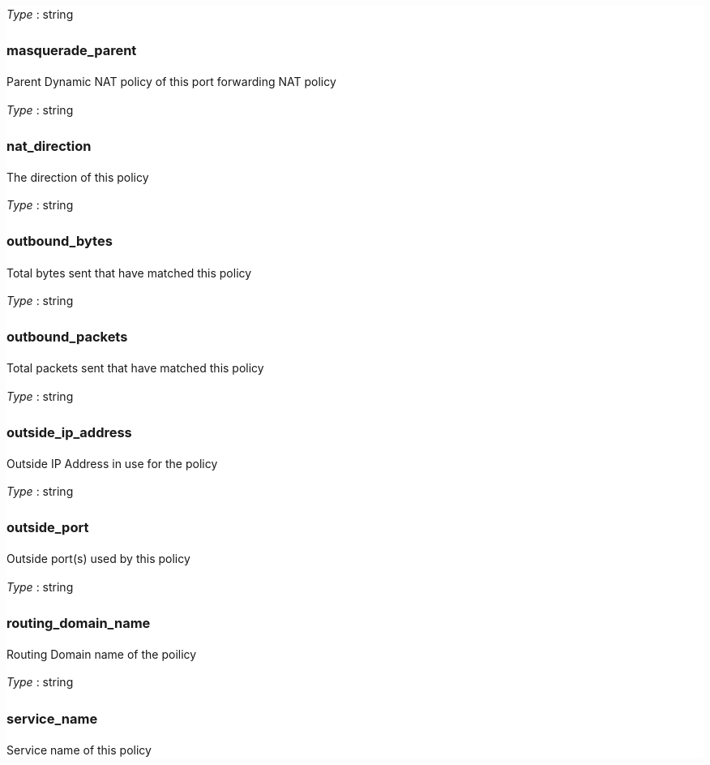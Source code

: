 *Type* : string


<a name="masquerade\_parent"></a>
### masquerade\_parent
Parent Dynamic NAT policy of this port forwarding NAT policy

*Type* : string


<a name="nat\_direction"></a>
### nat\_direction
The direction of this policy

*Type* : string


<a name="outbound\_bytes"></a>
### outbound\_bytes
Total bytes sent that have matched this policy

*Type* : string


<a name="outbound\_packets"></a>
### outbound\_packets
Total packets sent that have matched this policy

*Type* : string


<a name="outside\_ip\_address"></a>
### outside\_ip\_address
Outside IP Address in use for the policy

*Type* : string


<a name="outside\_port"></a>
### outside\_port
Outside port(s) used by this policy

*Type* : string


<a name="routing\_domain\_name"></a>
### routing\_domain\_name
Routing Domain name of the poilicy

*Type* : string


<a name="service\_name"></a>
### service\_name
Service name of this policy
